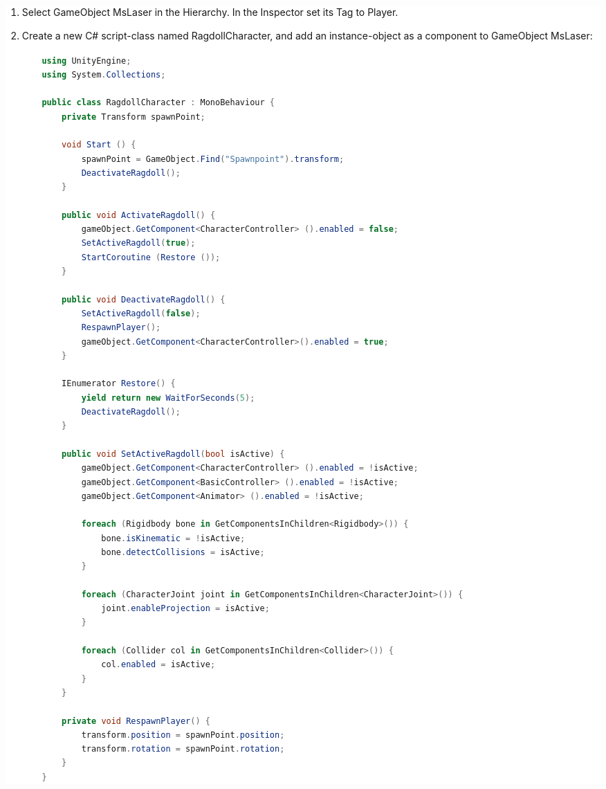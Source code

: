 1. Select GameObject MsLaser in the Hierarchy. In the Inspector set its Tag to Player.

1. Create a new C# script-class named RagdollCharacter, and add an instance-object as a component to GameObject MsLaser:

    ```csharp
        using UnityEngine;
        using System.Collections;

        public class RagdollCharacter : MonoBehaviour {
        	private Transform spawnPoint;

        	void Start () {
        		spawnPoint = GameObject.Find("Spawnpoint").transform;
        	    DeactivateRagdoll();
            }

        	public void ActivateRagdoll() {
        		gameObject.GetComponent<CharacterController> ().enabled = false;
        		SetActiveRagdoll(true);
        		StartCoroutine (Restore ());
        	}

        	public void DeactivateRagdoll() {
        		SetActiveRagdoll(false);
        		RespawnPlayer();
        		gameObject.GetComponent<CharacterController>().enabled = true;
        	}

        	IEnumerator Restore() {
        		yield return new WaitForSeconds(5);
        		DeactivateRagdoll();
        	}

        	public void SetActiveRagdoll(bool isActive) {
        		gameObject.GetComponent<CharacterController> ().enabled = !isActive;
        		gameObject.GetComponent<BasicController> ().enabled = !isActive;
        		gameObject.GetComponent<Animator> ().enabled = !isActive;

        		foreach (Rigidbody bone in GetComponentsInChildren<Rigidbody>()) {
        			bone.isKinematic = !isActive;
        			bone.detectCollisions = isActive;
        		}

        		foreach (CharacterJoint joint in GetComponentsInChildren<CharacterJoint>()) {
        			joint.enableProjection = isActive;
        		}

        		foreach (Collider col in GetComponentsInChildren<Collider>()) {
        			col.enabled = isActive;
        		}
        	}

        	private void RespawnPlayer() {
        		transform.position = spawnPoint.position;
        		transform.rotation = spawnPoint.rotation;
        	}
        }
    ```
